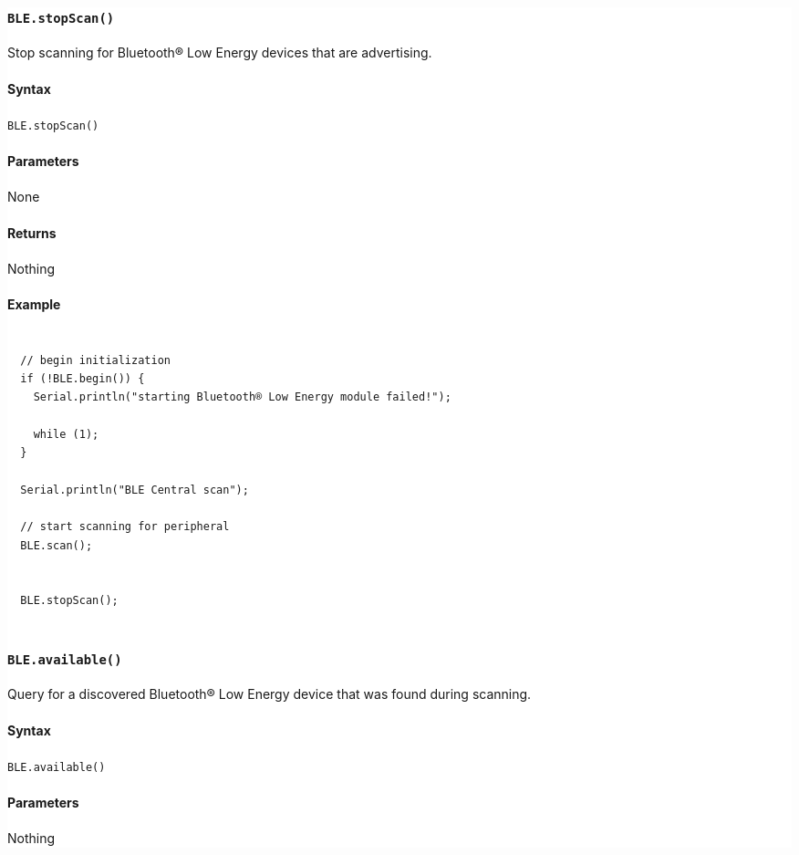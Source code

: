 ### `BLE.stopScan()`

Stop scanning for Bluetooth® Low Energy devices that are advertising.

#### Syntax

```
BLE.stopScan()

```

#### Parameters

None

#### Returns
Nothing

#### Example

```arduino

  // begin initialization
  if (!BLE.begin()) {
    Serial.println("starting Bluetooth® Low Energy module failed!");

    while (1);
  }

  Serial.println("BLE Central scan");

  // start scanning for peripheral
  BLE.scan();

  
  BLE.stopScan();


```

### `BLE.available()`

Query for a discovered Bluetooth® Low Energy device that was found during scanning.

#### Syntax

```
BLE.available()

```

#### Parameters

Nothing
